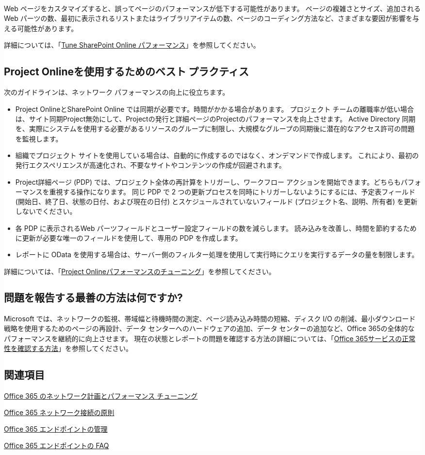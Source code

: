 Web ページをカスタマイズすると、誤ってページのパフォーマンスが低下する可能性があります。 ページの複雑さとサイズ、追加される Web パーツの数、最初に表示されるリストまたはライブラリアイテムの数、ページのコーディング方法など、さまざまな要因が影響を与える可能性があります。

詳細については、「[Tune SharePoint Online パフォーマンス](tune-sharepoint-online-performance.md)」を参照してください。

## <a name="best-practices-for-using-project-online"></a>Project Onlineを使用するためのベスト プラクティス

次のガイドラインは、ネットワーク パフォーマンスの向上に役立ちます。

- Project OnlineとSharePoint Online では同期が必要です。時間がかかる場合があります。 プロジェクト チームの離職率が低い場合は、サイト同期Project無効にして、Projectの発行と詳細ページのProjectのパフォーマンスを向上させます。 Active Directory 同期を、実際にシステムを使用する必要があるリソースのグループに制限し、大規模なグループの同期後に潜在的なアクセス許可の問題を監視します。

- 組織でプロジェクト サイトを使用している場合は、自動的に作成するのではなく、オンデマンドで作成します。 これにより、最初の発行エクスペリエンスが高速化され、不要なサイトやコンテンツの作成が回避されます。

- Project詳細ページ (PDP) では、プロジェクト全体の再計算をトリガーし、ワークフロー アクションを開始できます。どちらもパフォーマンスを重視する操作になります。 同じ PDP で 2 つの更新プロセスを同時にトリガーしないようにするには、予定表フィールド (開始日、終了日、状態の日付、および現在の日付) とスケジュールされていないフィールド (プロジェクト名、説明、所有者) を更新しないでください。

- 各 PDP に表示されるWeb パーツフィールドとユーザー設定フィールドの数を減らします。 読み込みを改善し、時間を節約するために更新が必要な唯一のフィールドを使用して、専用の PDP を作成します。

- レポートに OData を使用する場合は、サーバー側のフィルター処理を使用して実行時にクエリを実行するデータの量を制限します。

詳細については、「[Project Onlineパフォーマンスのチューニング](https://support.office.com/article/12ba0ebd-c616-42e5-b9b6-cad570e8409c)」を参照してください。

## <a name="whats-the-best-way-to-report-problems"></a>問題を報告する最善の方法は何ですか?

Microsoft では、ネットワークの監視、帯域幅と待機時間の測定、ページ読み込み時間の短縮、ディスク I/O の削減、最小ダウンロード戦略を使用するためのページの再設計、データ センターへのハードウェアの追加、データ センターの追加など、Office 365の全体的なパフォーマンスを継続的に向上させます。 現在の状態とレポートの問題を確認する方法の詳細については、「[Office 365サービスの正常性を確認する方法](view-service-health.md)」を参照してください。

## <a name="see-also"></a>関連項目

[Office 365 のネットワーク計画とパフォーマンス チューニング](network-planning-and-performance.md)

[Office 365 ネットワーク接続の原則](microsoft-365-network-connectivity-principles.md)

[Office 365 エンドポイントの管理](https://support.office.com/article/99cab9d4-ef59-4207-9f2b-3728eb46bf9a)

[Office 365 エンドポイントの FAQ](https://support.office.com/article/d4088321-1c89-4b96-9c99-54c75cae2e6d)
